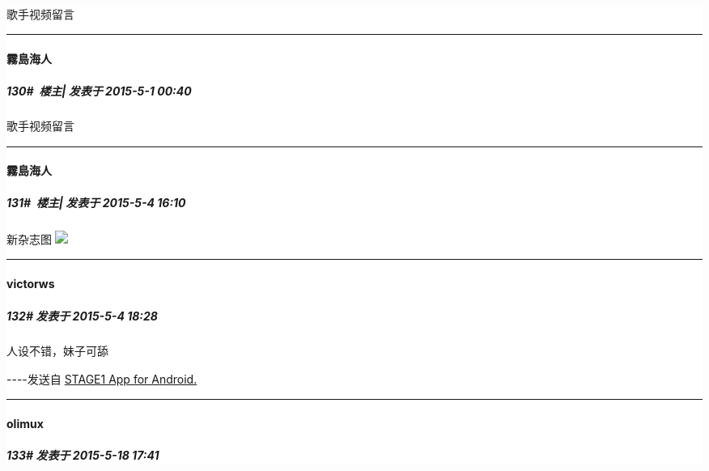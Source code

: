 


歌手视频留言








*****

####  霧島海人  
##### 130#         楼主| 发表于 2015-5-1 00:40




歌手视频留言








*****

####  霧島海人  
##### 131#         楼主| 发表于 2015-5-4 16:10




新杂志图
<img src="http://ww3.sinaimg.cn/large/8252a54egw1ersaboqe0jj215o0qb49l.jpg" referrerpolicy="no-referrer">







*****

####  victorws  
##### 132#       发表于 2015-5-4 18:28




人设不错，妹子可舔


----发送自 [STAGE1 App for Android.](http://stage1.5j4m.com/?1.17)







*****

####  olimux  
##### 133#       发表于 2015-5-18 17:41

